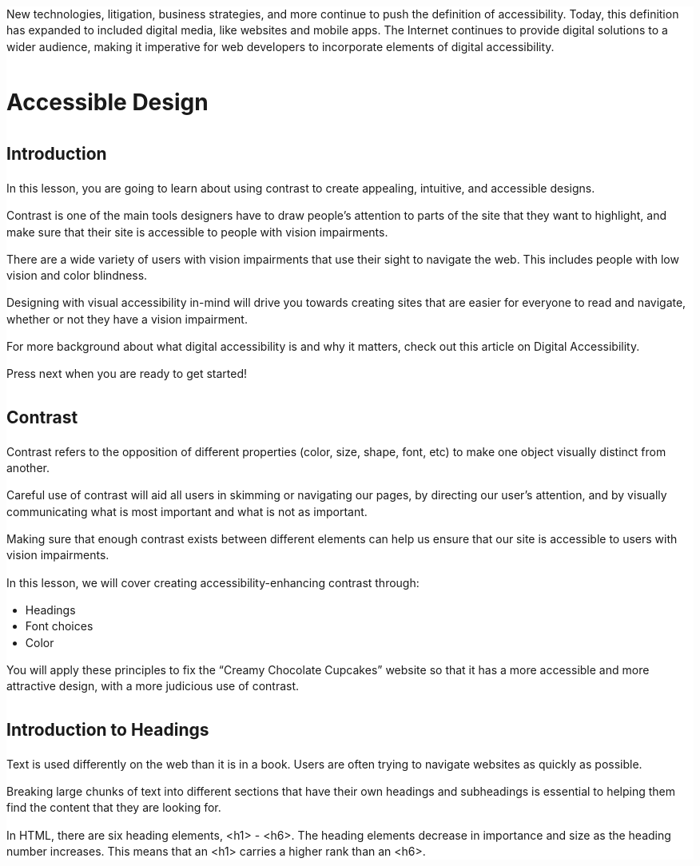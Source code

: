 New technologies, litigation, business strategies, and more continue to push the definition of accessibility. Today, this definition has expanded to included digital media, like websites and mobile apps. The Internet continues to provide digital solutions to a wider audience, making it imperative for web developers to incorporate elements of digital accessibility.

# Accessible Design

## Introduction
In this lesson, you are going to learn about using contrast to create appealing, intuitive, and accessible designs.

Contrast is one of the main tools designers have to draw people’s attention to parts of the site that they want to highlight, and make sure that their site is accessible to people with vision impairments.

There are a wide variety of users with vision impairments that use their sight to navigate the web. This includes people with low vision and color blindness.

Designing with visual accessibility in-mind will drive you towards creating sites that are easier for everyone to read and navigate, whether or not they have a vision impairment.

For more background about what digital accessibility is and why it matters, check out this article on Digital Accessibility.

Press next when you are ready to get started!

## Contrast
Contrast refers to the opposition of different properties (color, size, shape, font, etc) to make one object visually distinct from another.

Careful use of contrast will aid all users in skimming or navigating our pages, by directing our user’s attention, and by visually communicating what is most important and what is not as important.

Making sure that enough contrast exists between different elements can help us ensure that our site is accessible to users with vision impairments.

In this lesson, we will cover creating accessibility-enhancing contrast through:
* Headings
* Font choices
* Color

You will apply these principles to fix the “Creamy Chocolate Cupcakes” website so that it has a more accessible and more attractive design, with a more judicious use of contrast.

## Introduction to Headings
Text is used differently on the web than it is in a book. Users are often trying to navigate websites as quickly as possible.

Breaking large chunks of text into different sections that have their own headings and subheadings is essential to helping them find the content that they are looking for.

In HTML, there are six heading elements, \<h1> - \<h6>. The heading elements decrease in importance and size as the heading number increases. This means that an \<h1> carries a higher rank than an \<h6>.
